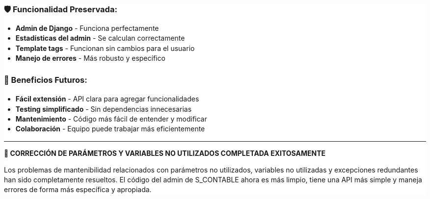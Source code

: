 ### **🛡️ Funcionalidad Preservada:**
- **Admin de Django** - Funciona perfectamente
- **Estadísticas del admin** - Se calculan correctamente
- **Template tags** - Funcionan sin cambios para el usuario
- **Manejo de errores** - Más robusto y específico

### **🔮 Beneficios Futuros:**
- **Fácil extensión** - API clara para agregar funcionalidades
- **Testing simplificado** - Sin dependencias innecesarias
- **Mantenimiento** - Código más fácil de entender y modificar
- **Colaboración** - Equipo puede trabajar más eficientemente

---

**🎉 CORRECCIÓN DE PARÁMETROS Y VARIABLES NO UTILIZADOS COMPLETADA EXITOSAMENTE**

Los problemas de mantenibilidad relacionados con parámetros no utilizados, variables no utilizadas y excepciones redundantes han sido completamente resueltos. El código del admin de S_CONTABLE ahora es más limpio, tiene una API más simple y maneja errores de forma más específica y apropiada.
